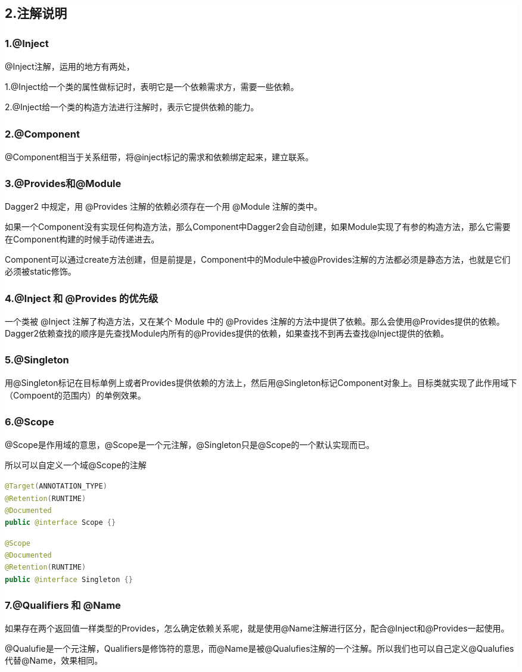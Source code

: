 ## 2.注解说明

### 1.@Inject

@Inject注解，运用的地方有两处，

1.@Inject给一个类的属性做标记时，表明它是一个依赖需求方，需要一些依赖。

2.@Inject给一个类的构造方法进行注解时，表示它提供依赖的能力。

### 2.@Component

@Component相当于关系纽带，将@inject标记的需求和依赖绑定起来，建立联系。

### 3.@Provides和@Module

Dagger2 中规定，用 @Provides 注解的依赖必须存在一个用 @Module 注解的类中。

如果一个Component没有实现任何构造方法，那么Component中Dagger2会自动创建，如果Module实现了有参的构造方法，那么它需要在Component构建的时候手动传递进去。

Component可以通过create方法创建，但是前提是，Component中的Module中被@Provides注解的方法都必须是静态方法，也就是它们必须被static修饰。

### 4.@Inject 和 @Provides 的优先级

一个类被 @Inject 注解了构造方法，又在某个 Module 中的 @Provides 注解的方法中提供了依赖。那么会使用@Provides提供的依赖。Dagger2依赖查找的顺序是先查找Module内所有的@Provides提供的依赖，如果查找不到再去查找@Inject提供的依赖。

### 5.@Singleton

用@Singleton标记在目标单例上或者Provides提供依赖的方法上，然后用@Singleton标记Component对象上。目标类就实现了此作用域下（Compoent的范围内）的单例效果。

### 6.@Scope

@Scope是作用域的意思，@Scope是一个元注解，@Singleton只是@Scope的一个默认实现而已。

所以可以自定义一个域@Scope的注解

```java
@Target(ANNOTATION_TYPE)
@Retention(RUNTIME)
@Documented
public @interface Scope {}
```

```java
@Scope
@Documented
@Retention(RUNTIME)
public @interface Singleton {}
```

### 7.@Qualifiers 和 @Name

如果存在两个返回值一样类型的Provides，怎么确定依赖关系呢，就是使用@Name注解进行区分，配合@Inject和@Provides一起使用。

@Qualufie是一个元注解，Qualifiers是修饰符的意思，而@Name是被@Qualufies注解的一个注解。所以我们也可以自己定义@Qualufies代替@Name，效果相同。
